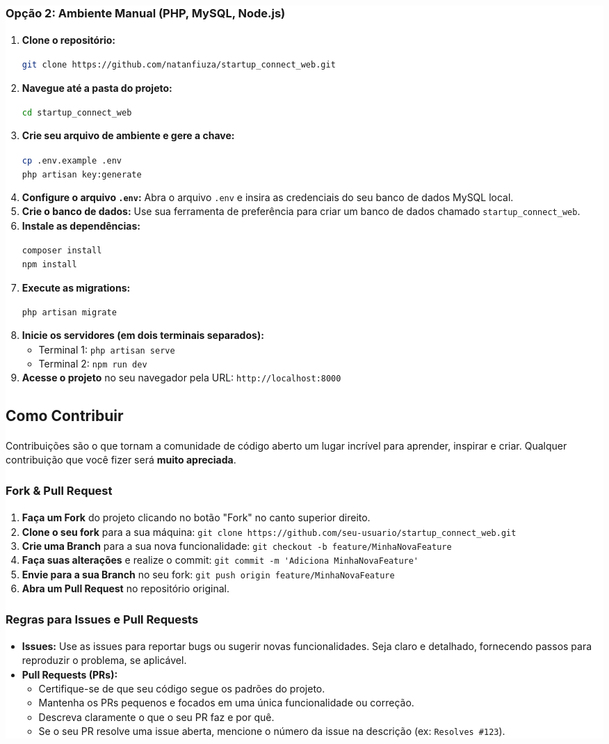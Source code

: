 ### Opção 2: Ambiente Manual (PHP, MySQL, Node.js)

1.  **Clone o repositório:**
    ```bash
    git clone https://github.com/natanfiuza/startup_connect_web.git
    ```
2.  **Navegue até a pasta do projeto:**
    ```bash
    cd startup_connect_web
    ```
3.  **Crie seu arquivo de ambiente e gere a chave:**
    ```bash
    cp .env.example .env
    php artisan key:generate
    ```
4.  **Configure o arquivo `.env`:** Abra o arquivo `.env` e insira as credenciais do seu banco de dados MySQL local.
5.  **Crie o banco de dados:** Use sua ferramenta de preferência para criar um banco de dados chamado `startup_connect_web`.
6.  **Instale as dependências:**
    ```bash
    composer install
    npm install
    ```
7.  **Execute as migrations:**
    ```bash
    php artisan migrate
    ```
8.  **Inicie os servidores (em dois terminais separados):**
      * Terminal 1: `php artisan serve`
      * Terminal 2: `npm run dev`
9.  **Acesse o projeto** no seu navegador pela URL: `http://localhost:8000`

## Como Contribuir

Contribuições são o que tornam a comunidade de código aberto um lugar incrível para aprender, inspirar e criar. Qualquer contribuição que você fizer será **muito apreciada**.

### Fork & Pull Request

1.  **Faça um Fork** do projeto clicando no botão "Fork" no canto superior direito.
2.  **Clone o seu fork** para a sua máquina: `git clone https://github.com/seu-usuario/startup_connect_web.git`
3.  **Crie uma Branch** para a sua nova funcionalidade: `git checkout -b feature/MinhaNovaFeature`
4.  **Faça suas alterações** e realize o commit: `git commit -m 'Adiciona MinhaNovaFeature'`
5.  **Envie para a sua Branch** no seu fork: `git push origin feature/MinhaNovaFeature`
6.  **Abra um Pull Request** no repositório original.

### Regras para Issues e Pull Requests

  * **Issues:** Use as issues para reportar bugs ou sugerir novas funcionalidades. Seja claro e detalhado, fornecendo passos para reproduzir o problema, se aplicável.
  * **Pull Requests (PRs):**
      * Certifique-se de que seu código segue os padrões do projeto.
      * Mantenha os PRs pequenos e focados em uma única funcionalidade ou correção.
      * Descreva claramente o que o seu PR faz e por quê.
      * Se o seu PR resolve uma issue aberta, mencione o número da issue na descrição (ex: `Resolves #123`).
